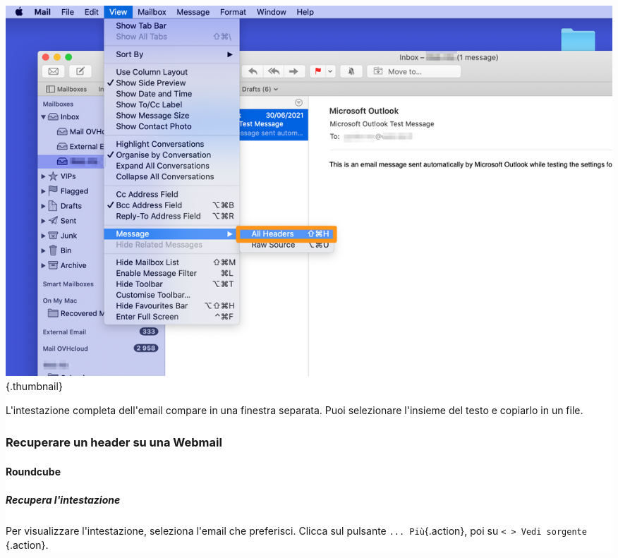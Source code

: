 ![email](images/mailmac01.png){.thumbnail}

L'intestazione completa dell'email compare in una finestra separata. Puoi selezionare l'insieme del testo e copiarlo in un file.

### Recuperare un header su una Webmail <a name="webmail"></a>

#### Roundcube

##### **Recupera l'intestazione**

Per visualizzare l'intestazione, seleziona l'email che preferisci. Clicca sul pulsante `... Più`{.action}, poi su `< > Vedi sorgente`{.action}.
